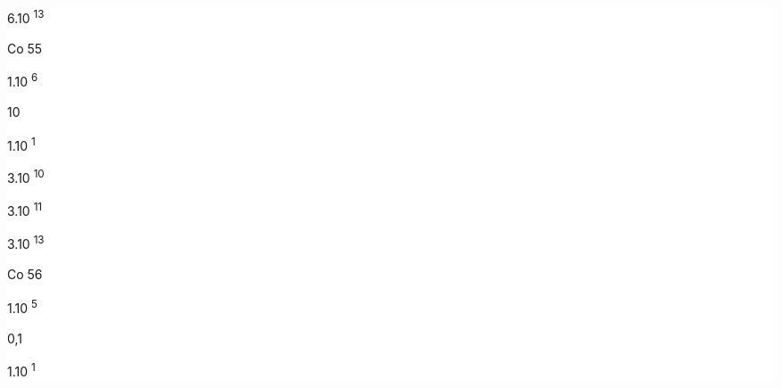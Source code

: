 6.10
        <sup>13</sup>
      </td>
    </tr>
    <tr>
      <td align="left">

Co 55</td>
      <td align="right">

1.10
        <sup>6</sup>
      </td>
      <td align="right">

10</td>
      <td align="right">

1.10
        <sup>1</sup>
      </td>
      <td align="right">

3.10
        <sup>10</sup>
      </td>
      <td align="right">

3.10
        <sup>11</sup>
      </td>
      <td align="right">

3.10
        <sup>13</sup>
      </td>
    </tr>
    <tr>
      <td align="left">

Co 56</td>
      <td align="right">

1.10
        <sup>5</sup>
      </td>
      <td align="right">

0,1</td>
      <td align="right">

1.10
        <sup>1</sup>
      </td>
      <td align="right">
